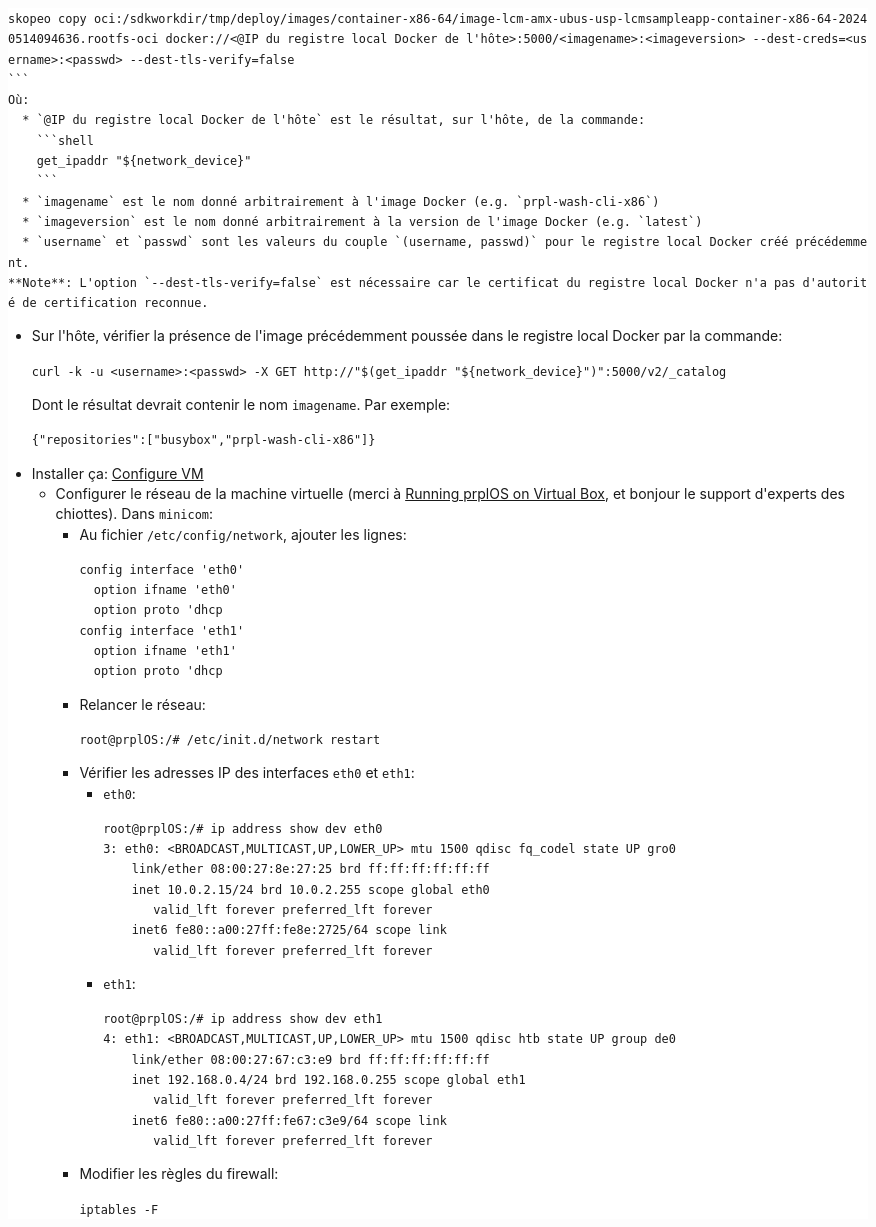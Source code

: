     skopeo copy oci:/sdkworkdir/tmp/deploy/images/container-x86-64/image-lcm-amx-ubus-usp-lcmsampleapp-container-x86-64-20240514094636.rootfs-oci docker://<@IP du registre local Docker de l'hôte>:5000/<imagename>:<imageversion> --dest-creds=<username>:<passwd> --dest-tls-verify=false
    ```
    Où:
      * `@IP du registre local Docker de l'hôte` est le résultat, sur l'hôte, de la commande:
        ```shell
        get_ipaddr "${network_device}"
        ```
      * `imagename` est le nom donné arbitrairement à l'image Docker (e.g. `prpl-wash-cli-x86`)
      * `imageversion` est le nom donné arbitrairement à la version de l'image Docker (e.g. `latest`)
      * `username` et `passwd` sont les valeurs du couple `(username, passwd)` pour le registre local Docker créé précédemment.
    **Note**: L'option `--dest-tls-verify=false` est nécessaire car le certificat du registre local Docker n'a pas d'autorité de certification reconnue.
  * Sur l'hôte, vérifier la présence de l'image précédemment poussée dans le registre local Docker par la commande:
    ```shell
    curl -k -u <username>:<passwd> -X GET http://"$(get_ipaddr "${network_device}")":5000/v2/_catalog
    ```
    Dont le résultat devrait contenir le nom `imagename`. Par exemple:
    ```
    {"repositories":["busybox","prpl-wash-cli-x86"]}
    ```
- Installer ça: [Configure VM](https://espace.agir.orange.com/display/ECPRPL/Configure+VM)
  * Configurer le réseau de la machine virtuelle (merci à [Running prplOS on Virtual Box](https://routerarchitects.com/blog-prplos/), et bonjour le support d'experts des chiottes). Dans `minicom`:
    * Au fichier `/etc/config/network`, ajouter les lignes:
      ```
      config interface 'eth0'
        option ifname 'eth0'
        option proto 'dhcp
      config interface 'eth1'
        option ifname 'eth1'
        option proto 'dhcp
      ```
    * Relancer le réseau:
      ```shell
      root@prplOS:/# /etc/init.d/network restart
      ```
    * Vérifier les adresses IP des interfaces `eth0` et `eth1`:
      * `eth0`:
        ```shell
        root@prplOS:/# ip address show dev eth0                                         
        3: eth0: <BROADCAST,MULTICAST,UP,LOWER_UP> mtu 1500 qdisc fq_codel state UP gro0
            link/ether 08:00:27:8e:27:25 brd ff:ff:ff:ff:ff:ff                          
            inet 10.0.2.15/24 brd 10.0.2.255 scope global eth0                          
               valid_lft forever preferred_lft forever                                  
            inet6 fe80::a00:27ff:fe8e:2725/64 scope link                                
               valid_lft forever preferred_lft forever
        ```
      * `eth1`:
        ```shell
        root@prplOS:/# ip address show dev eth1                                         
        4: eth1: <BROADCAST,MULTICAST,UP,LOWER_UP> mtu 1500 qdisc htb state UP group de0
            link/ether 08:00:27:67:c3:e9 brd ff:ff:ff:ff:ff:ff                          
            inet 192.168.0.4/24 brd 192.168.0.255 scope global eth1                     
               valid_lft forever preferred_lft forever                                  
            inet6 fe80::a00:27ff:fe67:c3e9/64 scope link                                
               valid_lft forever preferred_lft forever
        ```
    * Modifier les règles du firewall:
      ```shell
      iptables -F
